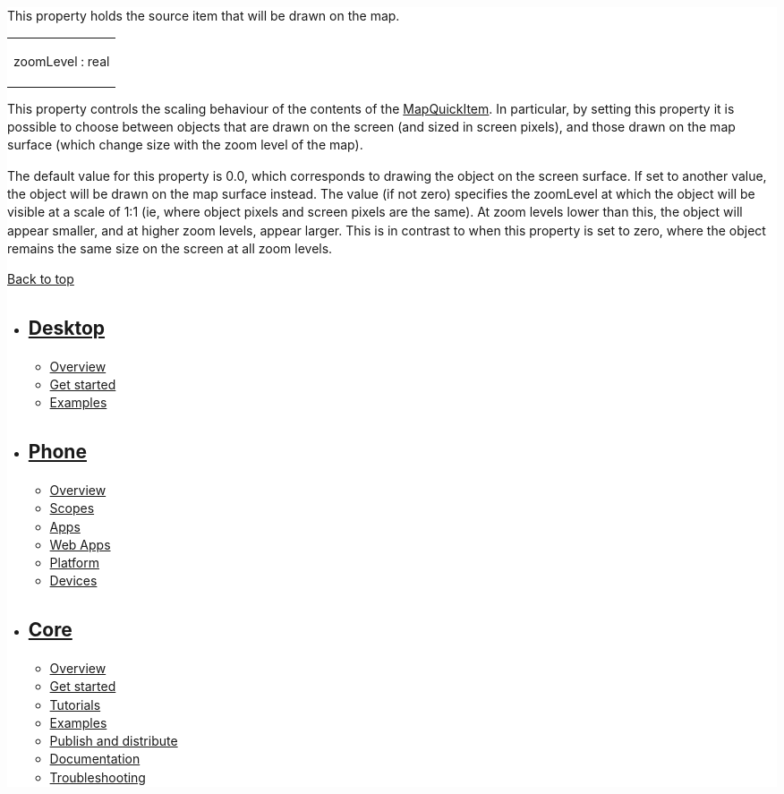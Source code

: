 This property holds the source item that will be drawn on the map.

<table>
<colgroup>
<col width="100%" />
</colgroup>
<tbody>
<tr class="odd">
<td><p><span id="zoomLevel-prop"></span><span class="name">zoomLevel</span> : <span class="type">real</span></p></td>
</tr>
</tbody>
</table>

This property controls the scaling behaviour of the contents of the [MapQuickItem](../../sdk-15.04.1/QtLocation.MapQuickItem/index.html). In particular, by setting this property it is possible to choose between objects that are drawn on the screen (and sized in screen pixels), and those drawn on the map surface (which change size with the zoom level of the map).

The default value for this property is 0.0, which corresponds to drawing the object on the screen surface. If set to another value, the object will be drawn on the map surface instead. The value (if not zero) specifies the zoomLevel at which the object will be visible at a scale of 1:1 (ie, where object pixels and screen pixels are the same). At zoom levels lower than this, the object will appear smaller, and at higher zoom levels, appear larger. This is in contrast to when this property is set to zero, where the object remains the same size on the screen at all zoom levels.

[Back to top](index.html#)

-   [Desktop](https://developer.ubuntu.com/en/desktop/)
    ---------------------------------------------------

    -   [Overview](https://developer.ubuntu.com/en/desktop/)
    -   [Get started](http://snapcraft.io/?utm_source=developer.ubuntu.com&utm_medium=devportal&utm_term=snaps%20snapcraft%20desktop&utm_content=menu&utm_campaign=duc_snappers)
    -   [Examples](https://github.com/ubuntu/snappy-playpen)

-   [Phone](https://developer.ubuntu.com/en/phone/)
    -----------------------------------------------

    -   [Overview](https://developer.ubuntu.com/en/phone/)
    -   [Scopes](https://developer.ubuntu.com/en/phone/scopes/)
    -   [Apps](https://developer.ubuntu.com/en/phone/apps/)
    -   [Web Apps](https://developer.ubuntu.com/en/phone/web/)
    -   [Platform](https://developer.ubuntu.com/en/phone/platform/)
    -   [Devices](https://developer.ubuntu.com/en/phone/devices/)

-   [Core](https://developer.ubuntu.com/core)
    -----------------------------------------

    -   [Overview](https://developer.ubuntu.com/core)
    -   [Get started](https://developer.ubuntu.com/core/get-started)
    -   [Tutorials](https://developer.ubuntu.com/core/tutorials)
    -   [Examples](https://developer.ubuntu.com/core/examples)
    -   [Publish and distribute](https://developer.ubuntu.com/core/publish-and-distribute)
    -   [Documentation](https://developer.ubuntu.com/core/documentation)
    -   [Troubleshooting](https://developer.ubuntu.com/core/troubleshooting)
